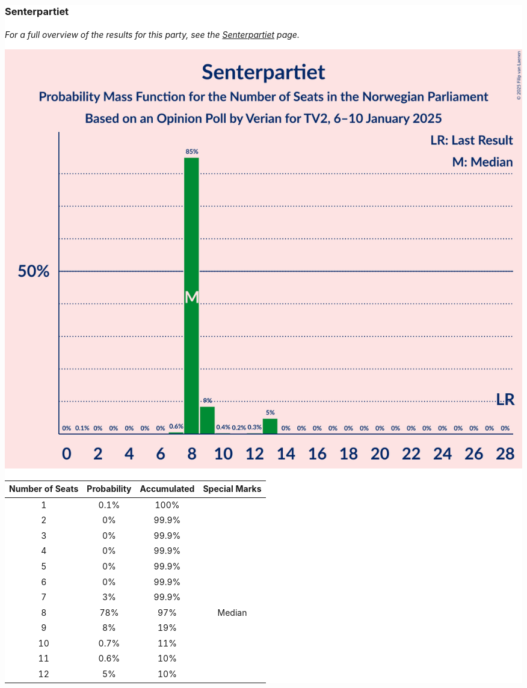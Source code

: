 ### Senterpartiet

*For a full overview of the results for this party, see the [Senterpartiet](party-senterpartiet.html) page.*

![Graph with seats probability mass function not yet produced](2025-01-10-Verian-seats-pmf-senterpartiet.png "Seats Probability Mass Function")

| Number of Seats | Probability | Accumulated | Special Marks |
|:---------------:|:-----------:|:-----------:|:-------------:|
| 1 | 0.1% | 100% |  |
| 2 | 0% | 99.9% |  |
| 3 | 0% | 99.9% |  |
| 4 | 0% | 99.9% |  |
| 5 | 0% | 99.9% |  |
| 6 | 0% | 99.9% |  |
| 7 | 3% | 99.9% |  |
| 8 | 78% | 97% | Median |
| 9 | 8% | 19% |  |
| 10 | 0.7% | 11% |  |
| 11 | 0.6% | 10% |  |
| 12 | 5% | 10% |  |